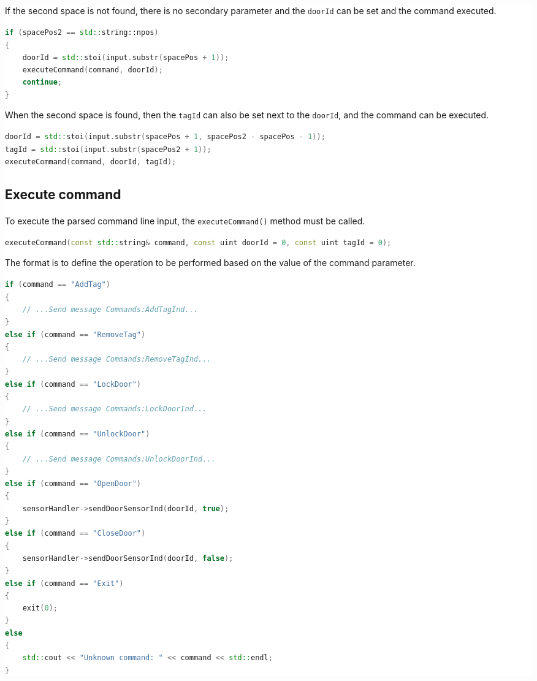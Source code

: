 If the second space is not found, there is no secondary parameter and the `doorId` can be set and the command executed.

```cpp
if (spacePos2 == std::string::npos)
{
    doorId = std::stoi(input.substr(spacePos + 1));
    executeCommand(command, doorId);
    continue;
}
```

When the second space is found,  then the `tagId` can also be set next to the `doorId`, and the command can be executed.

```cpp
doorId = std::stoi(input.substr(spacePos + 1, spacePos2 - spacePos - 1));
tagId = std::stoi(input.substr(spacePos2 + 1));
executeCommand(command, doorId, tagId);
```

## Execute command

To execute the parsed command line input, the `executeCommand()` method must be  called.

```cpp
executeCommand(const std::string& command, const uint doorId = 0, const uint tagId = 0);
```

The format is to define the operation to be performed based on the value of the command parameter.

```cpp
if (command == "AddTag")
{
    // ...Send message Commands:AddTagInd...
}
else if (command == "RemoveTag")
{
    // ...Send message Commands:RemoveTagInd...
}
else if (command == "LockDoor")
{
    // ...Send message Commands:LockDoorInd...
}
else if (command == "UnlockDoor")
{
    // ...Send message Commands:UnlockDoorInd...
}
else if (command == "OpenDoor")
{
    sensorHandler->sendDoorSensorInd(doorId, true);
}
else if (command == "CloseDoor")
{
    sensorHandler->sendDoorSensorInd(doorId, false);
}
else if (command == "Exit")
{
    exit(0);
}
else
{
    std::cout << "Unknown command: " << command << std::endl;
}
```
